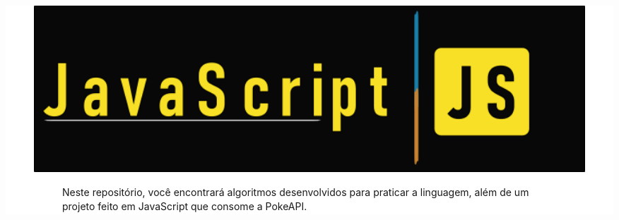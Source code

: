 <figure>
    <img alt="Banner" src="banner.png" style="width:100%;">
<figure>

Neste repositório, você encontrará algoritmos desenvolvidos para praticar a linguagem, além de um projeto feito em JavaScript que consome a PokeAPI.